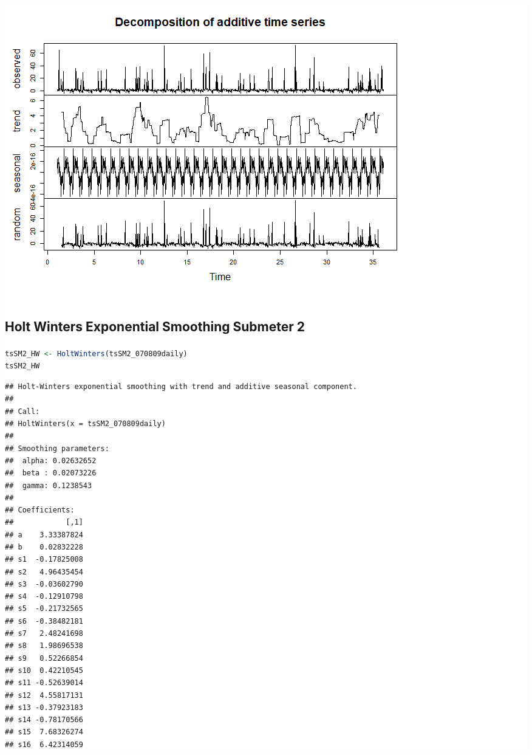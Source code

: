 ![](markdown_files/figure-html/unnamed-chunk-46-1.png)

## Holt Winters Exponential Smoothing Submeter 2

```r
tsSM2_HW <- HoltWinters(tsSM2_070809daily)
tsSM2_HW
```

```
## Holt-Winters exponential smoothing with trend and additive seasonal component.
## 
## Call:
## HoltWinters(x = tsSM2_070809daily)
## 
## Smoothing parameters:
##  alpha: 0.02632652
##  beta : 0.02073226
##  gamma: 0.1238543
## 
## Coefficients:
##            [,1]
## a    3.33387824
## b    0.02832228
## s1  -0.17825008
## s2   4.96435454
## s3  -0.03602790
## s4  -0.12910798
## s5  -0.21732565
## s6  -0.38482181
## s7   2.48241698
## s8   1.98696538
## s9   0.52266854
## s10  0.42210545
## s11 -0.52639014
## s12  4.55817131
## s13 -0.37923183
## s14 -0.78170566
## s15  7.68326274
## s16  6.42314059
```